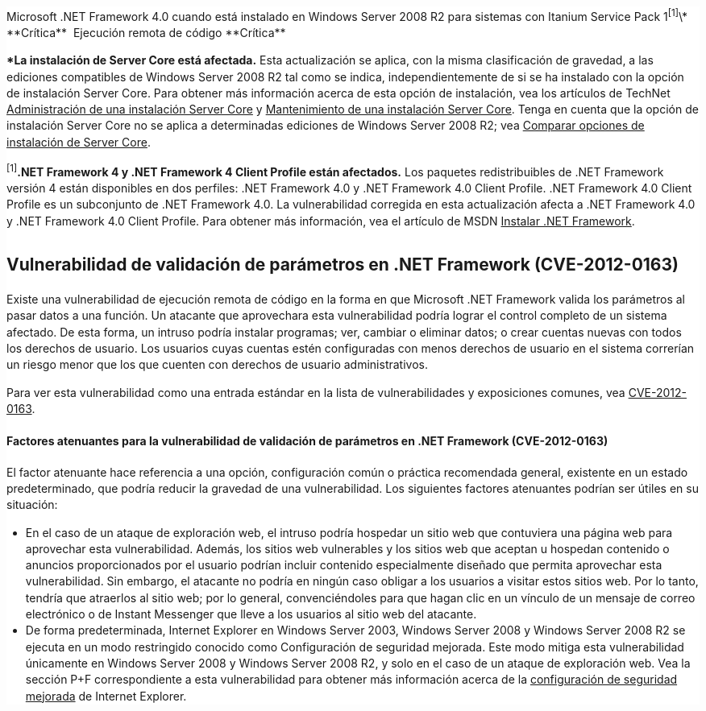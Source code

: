 </tr>
<tr>
<td style="border:1px solid black;">
Microsoft .NET Framework 4.0 cuando está instalado en Windows Server 2008 R2 para sistemas con Itanium Service Pack 1<sup>[1]</sup>\*
</td>
<td style="border:1px solid black;">
**Crítica**   
Ejecución remota de código
</td>
<td style="border:1px solid black;">
**Crítica**
</td>
</tr>
</table>
 
**\*La instalación de Server Core está afectada.** Esta actualización se aplica, con la misma clasificación de gravedad, a las ediciones compatibles de Windows Server 2008 R2 tal como se indica, independientemente de si se ha instalado con la opción de instalación Server Core. Para obtener más información acerca de esta opción de instalación, vea los artículos de TechNet [Administración de una instalación Server Core](http://technet.microsoft.com/en-us/library/ee441255(ws.10).aspx) y [Mantenimiento de una instalación Server Core](http://technet.microsoft.com/en-us/library/ff698994(ws.10).aspx). Tenga en cuenta que la opción de instalación Server Core no se aplica a determinadas ediciones de Windows Server 2008 R2; vea [Comparar opciones de instalación de Server Core](http://www.microsoft.com/windowsserver2008/en/us/compare-core-installation.aspx).

<sup>[1]</sup>**.NET Framework 4 y .NET Framework 4 Client Profile están afectados.** Los paquetes redistribuibles de .NET Framework versión 4 están disponibles en dos perfiles: .NET Framework 4.0 y .NET Framework 4.0 Client Profile. .NET Framework 4.0 Client Profile es un subconjunto de .NET Framework 4.0. La vulnerabilidad corregida en esta actualización afecta a .NET Framework 4.0 y .NET Framework 4.0 Client Profile. Para obtener más información, vea el artículo de MSDN [Instalar .NET Framework](http://msdn.microsoft.com/es-es/library/5a4x27ek.aspx).

Vulnerabilidad de validación de parámetros en .NET Framework (CVE-2012-0163)
----------------------------------------------------------------------------

Existe una vulnerabilidad de ejecución remota de código en la forma en que Microsoft .NET Framework valida los parámetros al pasar datos a una función. Un atacante que aprovechara esta vulnerabilidad podría lograr el control completo de un sistema afectado. De esta forma, un intruso podría instalar programas; ver, cambiar o eliminar datos; o crear cuentas nuevas con todos los derechos de usuario. Los usuarios cuyas cuentas estén configuradas con menos derechos de usuario en el sistema correrían un riesgo menor que los que cuenten con derechos de usuario administrativos.

Para ver esta vulnerabilidad como una entrada estándar en la lista de vulnerabilidades y exposiciones comunes, vea [CVE-2012-0163](http://www.cve.mitre.org/cgi-bin/cvename.cgi?name=cve-2012-0163).

#### Factores atenuantes para la vulnerabilidad de validación de parámetros en .NET Framework (CVE-2012-0163)

El factor atenuante hace referencia a una opción, configuración común o práctica recomendada general, existente en un estado predeterminado, que podría reducir la gravedad de una vulnerabilidad. Los siguientes factores atenuantes podrían ser útiles en su situación:

-   En el caso de un ataque de exploración web, el intruso podría hospedar un sitio web que contuviera una página web para aprovechar esta vulnerabilidad. Además, los sitios web vulnerables y los sitios web que aceptan u hospedan contenido o anuncios proporcionados por el usuario podrían incluir contenido especialmente diseñado que permita aprovechar esta vulnerabilidad. Sin embargo, el atacante no podría en ningún caso obligar a los usuarios a visitar estos sitios web. Por lo tanto, tendría que atraerlos al sitio web; por lo general, convenciéndoles para que hagan clic en un vínculo de un mensaje de correo electrónico o de Instant Messenger que lleve a los usuarios al sitio web del atacante.
-   De forma predeterminada, Internet Explorer en Windows Server 2003, Windows Server 2008 y Windows Server 2008 R2 se ejecuta en un modo restringido conocido como Configuración de seguridad mejorada. Este modo mitiga esta vulnerabilidad únicamente en Windows Server 2008 y Windows Server 2008 R2, y solo en el caso de un ataque de exploración web. Vea la sección P+F correspondiente a esta vulnerabilidad para obtener más información acerca de la [configuración de seguridad mejorada](http://go.microsoft.com/fwlink/?linkid=92039) de Internet Explorer.